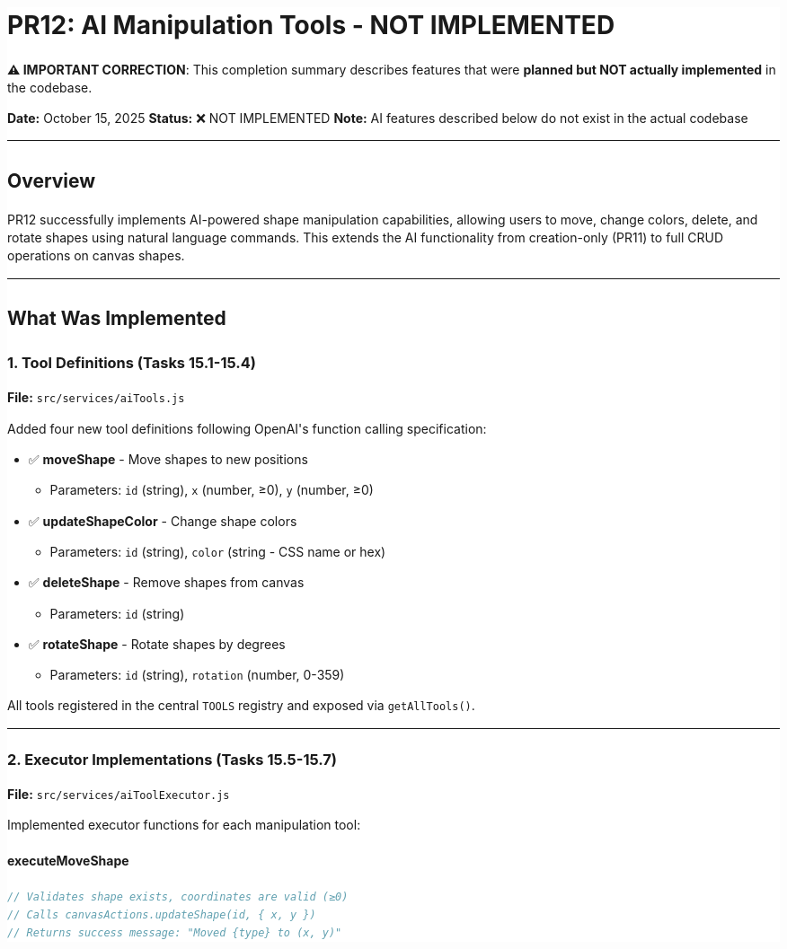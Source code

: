 # PR12: AI Manipulation Tools - **NOT IMPLEMENTED**

**⚠️ IMPORTANT CORRECTION**: This completion summary describes features that were **planned but NOT actually implemented** in the codebase.

**Date:** October 15, 2025
**Status:** ❌ NOT IMPLEMENTED
**Note:** AI features described below do not exist in the actual codebase  

---

## Overview

PR12 successfully implements AI-powered shape manipulation capabilities, allowing users to move, change colors, delete, and rotate shapes using natural language commands. This extends the AI functionality from creation-only (PR11) to full CRUD operations on canvas shapes.

---

## What Was Implemented

### 1. Tool Definitions (Tasks 15.1-15.4)
**File:** `src/services/aiTools.js`

Added four new tool definitions following OpenAI's function calling specification:

- ✅ **moveShape** - Move shapes to new positions
  - Parameters: `id` (string), `x` (number, ≥0), `y` (number, ≥0)
  
- ✅ **updateShapeColor** - Change shape colors
  - Parameters: `id` (string), `color` (string - CSS name or hex)
  
- ✅ **deleteShape** - Remove shapes from canvas
  - Parameters: `id` (string)
  
- ✅ **rotateShape** - Rotate shapes by degrees
  - Parameters: `id` (string), `rotation` (number, 0-359)

All tools registered in the central `TOOLS` registry and exposed via `getAllTools()`.

---

### 2. Executor Implementations (Tasks 15.5-15.7)
**File:** `src/services/aiToolExecutor.js`

Implemented executor functions for each manipulation tool:

#### executeMoveShape
```javascript
// Validates shape exists, coordinates are valid (≥0)
// Calls canvasActions.updateShape(id, { x, y })
// Returns success message: "Moved {type} to (x, y)"
```
